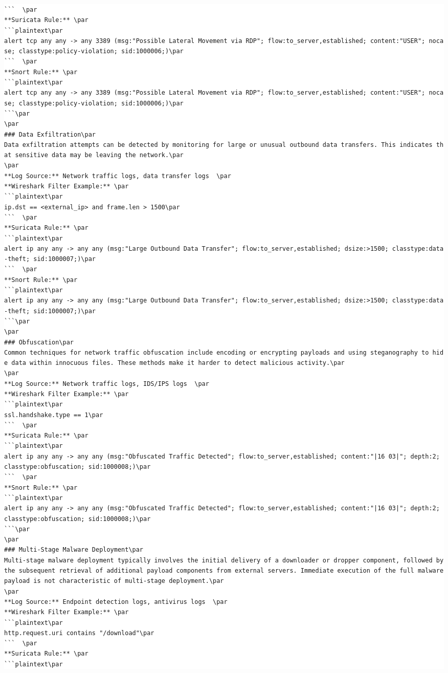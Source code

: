 ```plaintext\par
```  \par
**Suricata Rule:** \par
```plaintext\par
alert tcp any any -> any 3389 (msg:"Possible Lateral Movement via RDP"; flow:to_server,established; content:"USER"; nocase; classtype:policy-violation; sid:1000006;)\par
```  \par
**Snort Rule:** \par
```plaintext\par
alert tcp any any -> any 3389 (msg:"Possible Lateral Movement via RDP"; flow:to_server,established; content:"USER"; nocase; classtype:policy-violation; sid:1000006;)\par
```\par
\par
### Data Exfiltration\par
Data exfiltration attempts can be detected by monitoring for large or unusual outbound data transfers. This indicates that sensitive data may be leaving the network.\par
\par
**Log Source:** Network traffic logs, data transfer logs  \par
**Wireshark Filter Example:** \par
```plaintext\par
ip.dst == <external_ip> and frame.len > 1500\par
```  \par
**Suricata Rule:** \par
```plaintext\par
alert ip any any -> any any (msg:"Large Outbound Data Transfer"; flow:to_server,established; dsize:>1500; classtype:data-theft; sid:1000007;)\par
```  \par
**Snort Rule:** \par
```plaintext\par
alert ip any any -> any any (msg:"Large Outbound Data Transfer"; flow:to_server,established; dsize:>1500; classtype:data-theft; sid:1000007;)\par
```\par
\par
### Obfuscation\par
Common techniques for network traffic obfuscation include encoding or encrypting payloads and using steganography to hide data within innocuous files. These methods make it harder to detect malicious activity.\par
\par
**Log Source:** Network traffic logs, IDS/IPS logs  \par
**Wireshark Filter Example:** \par
```plaintext\par
ssl.handshake.type == 1\par
```  \par
**Suricata Rule:** \par
```plaintext\par
alert ip any any -> any any (msg:"Obfuscated Traffic Detected"; flow:to_server,established; content:"|16 03|"; depth:2; classtype:obfuscation; sid:1000008;)\par
```  \par
**Snort Rule:** \par
```plaintext\par
alert ip any any -> any any (msg:"Obfuscated Traffic Detected"; flow:to_server,established; content:"|16 03|"; depth:2; classtype:obfuscation; sid:1000008;)\par
```\par
\par
### Multi-Stage Malware Deployment\par
Multi-stage malware deployment typically involves the initial delivery of a downloader or dropper component, followed by the subsequent retrieval of additional payload components from external servers. Immediate execution of the full malware payload is not characteristic of multi-stage deployment.\par
\par
**Log Source:** Endpoint detection logs, antivirus logs  \par
**Wireshark Filter Example:** \par
```plaintext\par
http.request.uri contains "/download"\par
```  \par
**Suricata Rule:** \par
```plaintext\par
```